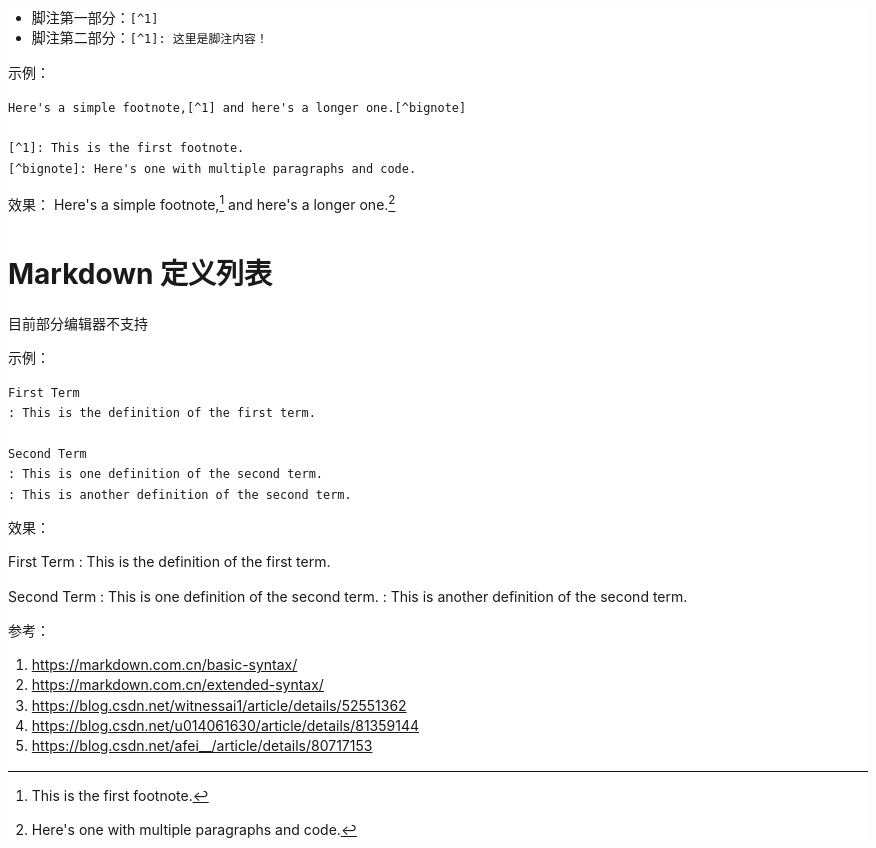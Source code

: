 * 脚注第一部分：`[^1]`
* 脚注第二部分：`[^1]: 这里是脚注内容！`

示例：
```
Here's a simple footnote,[^1] and here's a longer one.[^bignote]

[^1]: This is the first footnote.
[^bignote]: Here's one with multiple paragraphs and code.
```
效果：
Here's a simple footnote,[^1] and here's a longer one.[^bignote]

[^1]: This is the first footnote.
[^bignote]: Here's one with multiple paragraphs and code.

# Markdown 定义列表

目前部分编辑器不支持

示例：
```
First Term
: This is the definition of the first term.

Second Term
: This is one definition of the second term.
: This is another definition of the second term.
```
效果：

First Term
: This is the definition of the first term.

Second Term
: This is one definition of the second term.
: This is another definition of the second term.






参考：
1. <https://markdown.com.cn/basic-syntax/>
1. <https://markdown.com.cn/extended-syntax/>
1. <https://blog.csdn.net/witnessai1/article/details/52551362>
1. <https://blog.csdn.net/u014061630/article/details/81359144>
1. <https://blog.csdn.net/afei__/article/details/80717153>



[1]: https://www.google.com
[2]: https://www.baidu.com "baidu搜索引擎"
[今日头条]: <https://www.toutiao.com> "头条更懂你"
[1]: https://www.google.com
[2]: https://www.baidu.com "baidu搜索引擎"
[今日头条]: <https://www.toutiao.com> "头条更懂你"